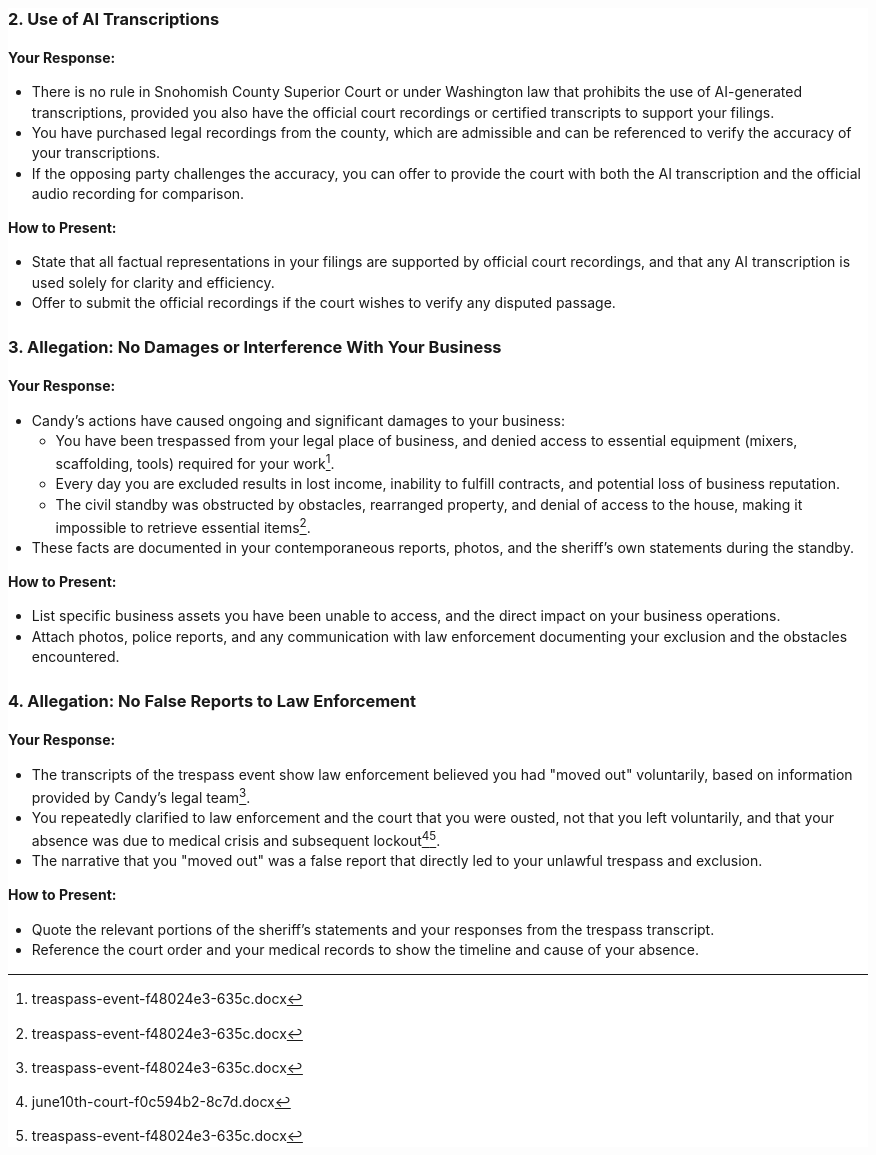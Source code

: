 ### 2. **Use of AI Transcriptions**

**Your Response:**

- There is no rule in Snohomish County Superior Court or under Washington law that prohibits the use of AI-generated transcriptions, provided you also have the official court recordings or certified transcripts to support your filings.
- You have purchased legal recordings from the county, which are admissible and can be referenced to verify the accuracy of your transcriptions.
- If the opposing party challenges the accuracy, you can offer to provide the court with both the AI transcription and the official audio recording for comparison.

**How to Present:**

- State that all factual representations in your filings are supported by official court recordings, and that any AI transcription is used solely for clarity and efficiency.
- Offer to submit the official recordings if the court wishes to verify any disputed passage.


### 3. **Allegation: No Damages or Interference With Your Business**

**Your Response:**

- Candy’s actions have caused ongoing and significant damages to your business:
    - You have been trespassed from your legal place of business, and denied access to essential equipment (mixers, scaffolding, tools) required for your work[^10_2].
    - Every day you are excluded results in lost income, inability to fulfill contracts, and potential loss of business reputation.
    - The civil standby was obstructed by obstacles, rearranged property, and denial of access to the house, making it impossible to retrieve essential items[^10_2].
- These facts are documented in your contemporaneous reports, photos, and the sheriff’s own statements during the standby.

**How to Present:**

- List specific business assets you have been unable to access, and the direct impact on your business operations.
- Attach photos, police reports, and any communication with law enforcement documenting your exclusion and the obstacles encountered.


### 4. **Allegation: No False Reports to Law Enforcement**

**Your Response:**

- The transcripts of the trespass event show law enforcement believed you had "moved out" voluntarily, based on information provided by Candy’s legal team[^10_2].
- You repeatedly clarified to law enforcement and the court that you were ousted, not that you left voluntarily, and that your absence was due to medical crisis and subsequent lockout[^10_1][^10_2].
- The narrative that you "moved out" was a false report that directly led to your unlawful trespass and exclusion.

**How to Present:**

- Quote the relevant portions of the sheriff’s statements and your responses from the trespass transcript.
- Reference the court order and your medical records to show the timeline and cause of your absence.


[^1_1]: final-july-7-final.pdf
[^1_2]: 68728C63EBE0C8F9476C8A063D926E70_299292.pdf
[^1_3]: 2025-07-08-Dec-of-Candi-in-Response-to-cont.pdf
[^1_4]: Okay-J-I-need-it-to-be-produced-in-a-final-draft.pdf
[^1_5]: exhibits-contempt-dvpo-A-E-cond.pdf
[^1_6]: PO_030_Temporary_Protection_Order_AH-DV-STK_1.24.pdf
[^1_7]: exhibits-contempt-dvpo-J-O.pdf
[^1_8]: exhibits-contempt-dvpo-J-O.pdf
[^1_9]: exhibits-contempt-dvpo-J-O.pdf
[^2_1]: 2025-07-08-Dec-of-Candi-in-Response-to-cont.pdf
[^2_2]: exhibits-contempt-dvpo-f-I-cond.pdf
[^2_3]: final-july-7-final.pdf
[^2_4]: statement-from-william.pdf
[^2_5]: RESPONSE-PACKET-AH-DV-STK-1023-1.docx
[^2_6]: respone-to-canis-prder-.-Google-Docs.pdf
[^2_7]: is-there-mention-of-asserting-my-right-as-co-owne-.-Google-Docs.docx
[^2_8]: exhibits-contempt-dvpo-A-E-cond.pdf
[^3_1]: exhibits-contempt-dvpo-J-O.pdf
[^3_2]: exhibits-contempt-dvpo-A-E-cond.pdf
[^3_3]: exhibits-contempt-dvpo-f-I-cond.pdf
[^3_4]: Okay-J-I-need-it-to-be-produced-in-a-final-draft.pdf
[^3_5]: exhibits-contempt-dvpo-J-O.pdf
[^3_6]: exhibits-contempt-dvpo-J-O.pdf
[^3_7]: 2025-07-08-Dec-of-Candi-in-Response-to-cont.pdf
[^4_1]: exhibits-contempt-dvpo-J-O.pdf
[^4_2]: final-july-7-final.pdf
[^4_3]: Okay-J-I-need-it-to-be-produced-in-a-final-draft.pdf
[^4_4]: 68728C63EBE0C8F9476C8A063D926E70_299292.pdf
[^4_5]: exhibits-contempt-dvpo-J-O.pdf
[^4_6]: exhibits-contempt-dvpo-J-O.pdf
[^4_7]: 2025-07-08-Dec-of-Candi-in-Response-to-cont.pdf
[^4_8]: exhibits-contempt-dvpo-A-E-cond.pdf
[^5_1]: include-any-domestic-violence-rcw-that-coulkd-be.pdf
[^5_2]: 68728C63EBE0C8F9476C8A063D926E70_299292.pdf
[^5_3]: Ex-Parte-Petition-for-Domestic-Violence-Protection_-2.pdf
[^5_4]: exhibits-contempt-dvpo-J-O.pdf
[^5_5]: exhibits-contempt-dvpo-J-O.pdf
[^5_6]: exhibits-contempt-dvpo-J-O.pdf
[^5_7]: Okay-J-I-need-it-to-be-produced-in-a-final-draft.pdf
[^5_8]: exhibits-contempt-dvpo-f-I-cond.pdf
[^7_1]: treaspass-event-f48024e3-635c.docx
[^7_2]: june10th-court-f0c594b2-8c7d.docx
[^8_1]: treaspass-event-f48024e3-635c.docx
[^8_2]: june10th-court-f0c594b2-8c7d.docx
[^8_3]: 2025-07-08-Dec-of-Candi-in-Response-to-cont.pdf
[^8_4]: exhibits-contempt-dvpo-J-O.pdf
[^8_5]: final-july-7-final.pdf
[^8_6]: exhibits-contempt-dvpo-f-I-cond.pdf
[^8_7]: exhibits-contempt-dvpo-A-E-cond.pdf
[^8_8]: MOTION-FOR-TEMPORARY-ORDERS.pdf
[^9_1]: final-july-7-final.pdf
[^9_2]: june10th-court-f0c594b2-8c7d.docx
[^9_3]: treaspass-event-f48024e3-635c.docx
[^9_4]: exhibits-contempt-dvpo-J-O.pdf
[^9_5]: exhibits-contempt-dvpo-J-O.pdf
[^9_6]: PETITIONER-MOTION-TO-MODIFY-TERMINATE-U18-1.24_202408211510139843.pdf
[^9_7]: exhibits-contempt-dvpo-f-I-cond.pdf
[^9_8]: MOTION-FOR-TEMPORARY-ORDERS.pdf
[^10_1]: june10th-court-f0c594b2-8c7d.docx
[^10_2]: treaspass-event-f48024e3-635c.docx
[^10_1]: june10th-court-f0c594b2-8c7d.docx
[^10_2]: treaspass-event-f48024e3-635c.docx
[^11_1]: https://snohomishcountywa.gov/6297/Motions
[^11_2]: https://www.snohomishcountywa.gov/DocumentCenter/View/102090/SCLCR-Rule-7-b10a-Motions-and-Other-Papers---Table-A---AMENDED-
[^11_3]: https://snohomishcountywa.gov/5542/Filing-Information
[^11_4]: https://www.courts.wa.gov/court_rules/pdf/LCR/31/SUP/LCR_Snohomish_SUP.pdf
[^11_5]: https://app.leg.wa.gov/rcw/default.aspx?cite=74.34.020
[^11_6]: https://law.justia.com/codes/washington/2005/title74/74.34.020.html
[^11_7]: june10th-court-f0c594b2-8c7d.docx
[^11_8]: treaspass-event-f48024e3-635c.docx
[^11_9]: https://www.semanticscholar.org/paper/58528648717d4593d7a20c26eb84f695ae64cc57
[^11_10]: https://www.semanticscholar.org/paper/ac37228600862a956857d8f15448783777264e19
[^11_11]: https://www.semanticscholar.org/paper/93d89fd6afe0e07a10aab2a8cd84db3814d91fbd
[^11_12]: https://www.semanticscholar.org/paper/103d3ed9c0df8b35897d543bbe9c5fbb740b9cf3
[^11_13]: https://www.semanticscholar.org/paper/3b40f22ef892a8fdd3bb3c21d8192d15117ae2ca
[^11_14]: https://www.semanticscholar.org/paper/6ee9063382e585873ad3cee6c45494ee6e5cb10d
[^11_15]: https://www.semanticscholar.org/paper/c3fc1069cf047a770176d45b778d0af99ebbcf9a
[^11_16]: https://www.cambridge.org/core/product/identifier/S0020782900021380/type/journal_article
[^11_17]: https://www.zuanichlaw.com/snohomish-county-family-law-attorney
[^11_18]: https://resslertesh.com/vulnerable-adult-abuse-lawyer-seattle-washington/
[^11_19]: https://snohomishcountywa.gov/2099/Trial-Hearing-Confirmations
[^11_20]: https://dvs-snoco.org/wp-content/uploads/2021/05/AHPO-Petition-to-Renew-Packet-COVID-19.pdf
[^11_21]: https://snohomishcountywa.gov/DocumentCenter/View/27974
[^11_22]: https://www.courts.wa.gov/court_rules/pdf/LCR/31/DIS/LCR_Snohomish_DIS.pdf
[^11_23]: https://snohomishcountywa.gov/5528/Local-Court-Rules
[^11_24]: https://snohomishcountywa.gov/DocumentCenter/View/126491/SCLCR-7b28
[^11_25]: https://wa-law.org/bill/2021-22/hb/1320/1/rcw/74_public_assistance/74.34_abuse_of_vulnerable_adults.html
[^11_26]: https://www.courts.wa.gov/court_rules/?fa=court_rules.localsupbycrt\&lsc=s31
[^11_27]: https://www.semanticscholar.org/paper/5dc01f442133758aab9d79c3d2d73b2236209d8f
[^11_28]: https://www.semanticscholar.org/paper/61a95b7d9c1486b806fc2a166866912c762908fc
[^11_29]: https://snohomishcountywa.gov/438/Superior-Court-Forms
[^11_30]: https://app.leg.wa.gov/rcw/default.aspx?cite=74.34
[^11_31]: https://snohomishcountywa.gov/5997/Local-Rules
[^11_32]: https://snohomishcountywa.gov/5817/Local-Court-Rules
[^12_1]: 2025-07-08-Dec-of-Candi-in-Response-to-cont.pdf
[^12_2]: exhibits-contempt-dvpo-f-I-cond.pdf
[^12_3]: final-july-7-final.pdf
[^12_4]: june10th-court-f0c594b2-8c7d.docx
[^12_5]: treaspass-event-f48024e3-635c.docx
[^12_6]: exhibits-contempt-dvpo-J-O.pdf
[^12_7]: statement-from-william.pdf
[^12_8]: i-need-comments-to-court-that-cover-this-document.docx
[^12_9]: exhibits-contempt-dvpo-J-O.pdf
[^12_10]: candi-denied-order.pdf
[^13_1]: exhibits-contempt-dvpo-f-I-cond.pdf
[^13_2]: exhibits-contempt-dvpo-J-O.pdf
[^13_3]: 2025-07-08-Dec-of-Candi-in-Response-to-cont.pdf
[^13_4]: i-need-comments-to-court-that-cover-this-document.docx
[^13_5]: final-july-7-final.pdf
[^13_6]: june10th-court-f0c594b2-8c7d.docx
[^13_7]: treaspass-event-f48024e3-635c.docx
[^13_8]: exhibits-contempt-dvpo-J-O.pdf
[^16_1]: final-july-7-final.pdf
[^16_2]: 2025-07-08-Dec-of-Candi-in-Response-to-cont.pdf
[^16_3]: i-need-comments-to-court-that-cover-this-document.docx
[^16_4]: exhibits-contempt-dvpo-f-I-cond.pdf
[^16_5]: exhibits-contempt-dvpo-J-O.pdf
[^16_6]: exhibits-contempt-dvpo-J-O.pdf
[^16_7]: exhibits-contempt-dvpo-J-O.pdf
[^16_8]: candi-denied-order.pdf
[^18_1]: 68728C63EBE0C8F9476C8A063D926E70_299292.pdf
[^18_2]: exhibits-contempt-dvpo-J-O.pdf
[^18_3]: exhibits-contempt-dvpo-J-O.pdf
[^18_4]: exhibits-contempt-dvpo-J-O.pdf
[^18_5]: 2025-07-08-Dec-of-Candi-in-Response-to-cont.pdf
[^18_6]: Okay-J-I-need-it-to-be-produced-in-a-final-draft.pdf
[^18_7]: Ex-Parte-Petition-for-Domestic-Violence-Protection_-2.pdf
[^18_8]: include-any-domestic-violence-rcw-that-coulkd-be.pdf
[^18_9]: final-july-7-final.pdf
[^18_10]: exhibits-contempt-dvpo-f-I-cond.pdf
[^18_11]: COURT-EVIDENCE-COMPILATION_-Unauthorized-Account-A.pdf
